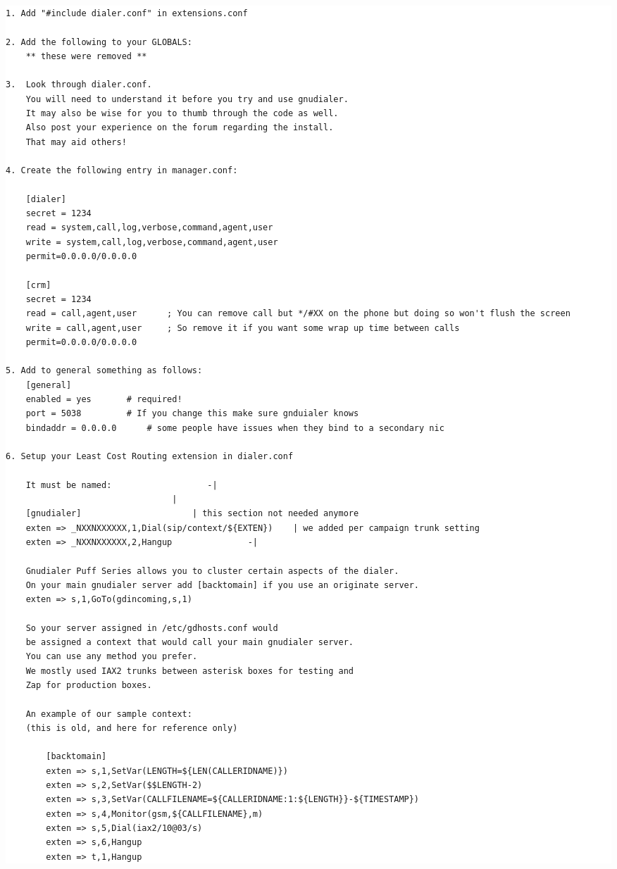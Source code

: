 	1. Add "#include dialer.conf" in extensions.conf

	2. Add the following to your GLOBALS:
		** these were removed **
	
	3.	Look through dialer.conf.  
		You will need to understand it before you try and use gnudialer.
		It may also be wise for you to thumb through the code as well.  
		Also post your experience on the forum regarding the install.  
		That may aid others!

	4. Create the following entry in manager.conf:

		[dialer]
		secret = 1234
		read = system,call,log,verbose,command,agent,user
		write = system,call,log,verbose,command,agent,user
		permit=0.0.0.0/0.0.0.0

		[crm]
		secret = 1234
		read = call,agent,user 		; You can remove call but */#XX on the phone but doing so won't flush the screen
		write = call,agent,user 	; So remove it if you want some wrap up time between calls
		permit=0.0.0.0/0.0.0.0 

	5. Add to general something as follows:
		[general]
		enabled = yes 		# required!
		port = 5038  		# If you change this make sure gnduialer knows
		bindaddr = 0.0.0.0  	# some people have issues when they bind to a secondary nic

	6. Setup your Least Cost Routing extension in dialer.conf

		It must be named:					-|
									 | 
		[gnudialer]						 | this section not needed anymore	
		exten => _NXXNXXXXXX,1,Dial(sip/context/${EXTEN})	 | we added per campaign trunk setting 
		exten => _NXXNXXXXXX,2,Hangup				-|

		Gnudialer Puff Series allows you to cluster certain aspects of the dialer.
		On your main gnudialer server add [backtomain] if you use an originate server.
		exten => s,1,GoTo(gdincoming,s,1)
	
		So your server assigned in /etc/gdhosts.conf would
		be assigned a context that would call your main gnudialer server.
		You can use any method you prefer. 
		We mostly used IAX2 trunks between asterisk boxes for testing and 
		Zap for production boxes.

		An example of our sample context:
		(this is old, and here for reference only)

			[backtomain]
			exten => s,1,SetVar(LENGTH=${LEN(CALLERIDNAME)})
			exten => s,2,SetVar($$LENGTH-2)
			exten => s,3,SetVar(CALLFILENAME=${CALLERIDNAME:1:${LENGTH}}-${TIMESTAMP})
			exten => s,4,Monitor(gsm,${CALLFILENAME},m)
			exten => s,5,Dial(iax2/10@03/s)
			exten => s,6,Hangup
			exten => t,1,Hangup
